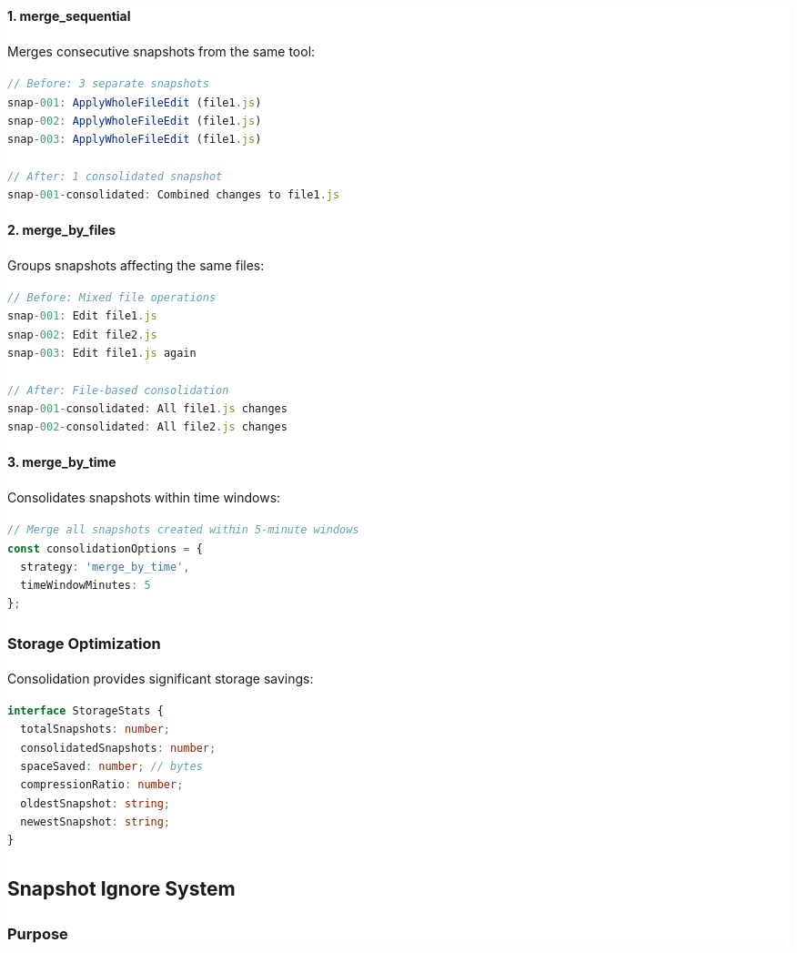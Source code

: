 #### 1. merge_sequential
Merges consecutive snapshots from the same tool:
```typescript
// Before: 3 separate snapshots
snap-001: ApplyWholeFileEdit (file1.js)
snap-002: ApplyWholeFileEdit (file1.js) 
snap-003: ApplyWholeFileEdit (file1.js)

// After: 1 consolidated snapshot
snap-001-consolidated: Combined changes to file1.js
```

#### 2. merge_by_files
Groups snapshots affecting the same files:
```typescript
// Before: Mixed file operations
snap-001: Edit file1.js
snap-002: Edit file2.js
snap-003: Edit file1.js again

// After: File-based consolidation
snap-001-consolidated: All file1.js changes
snap-002-consolidated: All file2.js changes
```

#### 3. merge_by_time
Consolidates snapshots within time windows:
```typescript
// Merge all snapshots created within 5-minute windows
const consolidationOptions = {
  strategy: 'merge_by_time',
  timeWindowMinutes: 5
};
```

### Storage Optimization

Consolidation provides significant storage savings:

```typescript
interface StorageStats {
  totalSnapshots: number;
  consolidatedSnapshots: number;
  spaceSaved: number; // bytes
  compressionRatio: number;
  oldestSnapshot: string;
  newestSnapshot: string;
}
```

## Snapshot Ignore System

### Purpose
